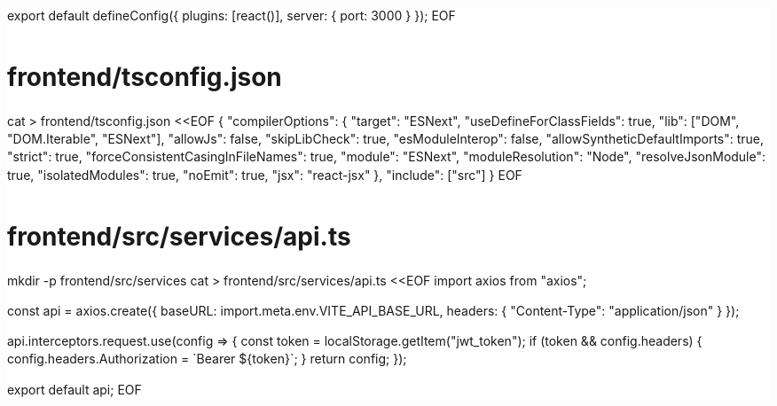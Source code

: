 export default defineConfig({
  plugins: [react()],
  server: { port: 3000 }
});
EOF

# frontend/tsconfig.json
cat > frontend/tsconfig.json <<EOF
{
  "compilerOptions": {
    "target": "ESNext",
    "useDefineForClassFields": true,
    "lib": ["DOM", "DOM.Iterable", "ESNext"],
    "allowJs": false,
    "skipLibCheck": true,
    "esModuleInterop": false,
    "allowSyntheticDefaultImports": true,
    "strict": true,
    "forceConsistentCasingInFileNames": true,
    "module": "ESNext",
    "moduleResolution": "Node",
    "resolveJsonModule": true,
    "isolatedModules": true,
    "noEmit": true,
    "jsx": "react-jsx"
  },
  "include": ["src"]
}
EOF

# frontend/src/services/api.ts
mkdir -p frontend/src/services
cat > frontend/src/services/api.ts <<EOF
import axios from "axios";

const api = axios.create({
  baseURL: import.meta.env.VITE_API_BASE_URL,
  headers: { "Content-Type": "application/json" }
});

api.interceptors.request.use(config => {
  const token = localStorage.getItem("jwt_token");
  if (token && config.headers) {
    config.headers.Authorization = \`Bearer \${token}\`;
  }
  return config;
});

export default api;
EOF
